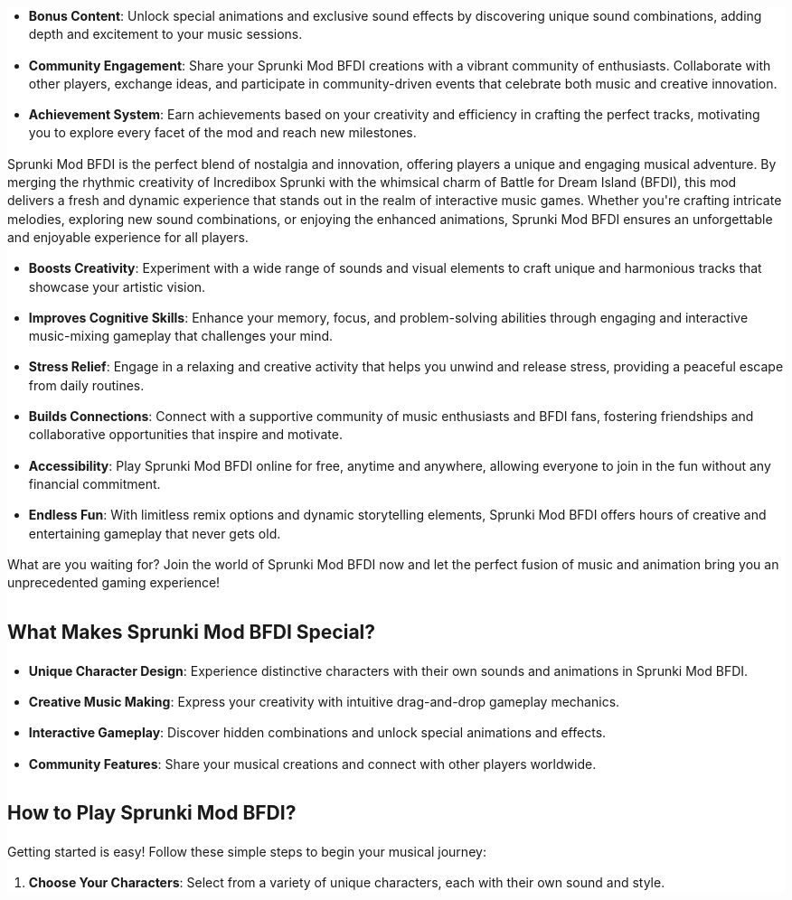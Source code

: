- **Bonus Content**: Unlock special animations and exclusive sound effects by discovering unique sound combinations, adding depth and excitement to your music sessions.

- **Community Engagement**: Share your Sprunki Mod BFDI creations with a vibrant community of enthusiasts. Collaborate with other players, exchange ideas, and participate in community-driven events that celebrate both music and creative innovation.

- **Achievement System**: Earn achievements based on your creativity and efficiency in crafting the perfect tracks, motivating you to explore every facet of the mod and reach new milestones.

Sprunki Mod BFDI is the perfect blend of nostalgia and innovation, offering players a unique and engaging musical adventure. By merging the rhythmic creativity of Incredibox Sprunki with the whimsical charm of Battle for Dream Island (BFDI), this mod delivers a fresh and dynamic experience that stands out in the realm of interactive music games. Whether you're crafting intricate melodies, exploring new sound combinations, or enjoying the enhanced animations, Sprunki Mod BFDI ensures an unforgettable and enjoyable experience for all players.

- **Boosts Creativity**: Experiment with a wide range of sounds and visual elements to craft unique and harmonious tracks that showcase your artistic vision.

- **Improves Cognitive Skills**: Enhance your memory, focus, and problem-solving abilities through engaging and interactive music-mixing gameplay that challenges your mind.

- **Stress Relief**: Engage in a relaxing and creative activity that helps you unwind and release stress, providing a peaceful escape from daily routines.

- **Builds Connections**: Connect with a supportive community of music enthusiasts and BFDI fans, fostering friendships and collaborative opportunities that inspire and motivate.

- **Accessibility**: Play Sprunki Mod BFDI online for free, anytime and anywhere, allowing everyone to join in the fun without any financial commitment.

- **Endless Fun**: With limitless remix options and dynamic storytelling elements, Sprunki Mod BFDI offers hours of creative and entertaining gameplay that never gets old.

What are you waiting for? Join the world of Sprunki Mod BFDI now and let the perfect fusion of music and animation bring you an unprecedented gaming experience!

## What Makes Sprunki Mod BFDI Special?

- **Unique Character Design**: Experience distinctive characters with their own sounds and animations in Sprunki Mod BFDI.

- **Creative Music Making**: Express your creativity with intuitive drag-and-drop gameplay mechanics.

- **Interactive Gameplay**: Discover hidden combinations and unlock special animations and effects.

- **Community Features**: Share your musical creations and connect with other players worldwide.

## How to Play Sprunki Mod BFDI?

Getting started is easy! Follow these simple steps to begin your musical journey:

1. **Choose Your Characters**: Select from a variety of unique characters, each with their own sound and style.
